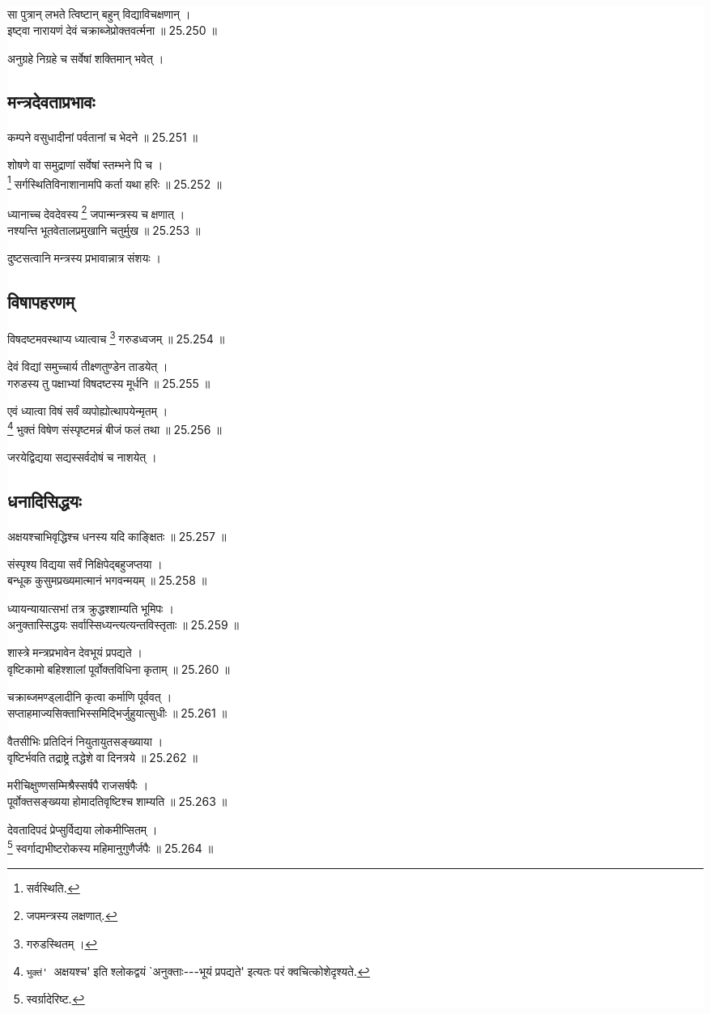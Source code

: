 सा पुत्रान् लभते त्विष्टान् बहुन् विद्याविचक्षणान् ।  
इष्ट्वा नारायणं देवं चक्राब्जेप्रोक्तवर्त्मना ॥ 25.250 ॥

अनुग्रहे निग्रहे च सर्वेषां शक्तिमान् भवेत् ।  
## मन्त्रदेवताप्रभावः

कम्पने वसुधादीनां पर्वतानां च भेदने ॥ 25.251 ॥

शोषणे वा समुद्राणां सर्वेषां स्तम्भने पि च ।  
[^81] सर्गस्थितिविनाशानामपि कर्ता यथा हरिः ॥ 25.252 ॥


[^81]: सर्वस्थिति.


ध्यानाच्च देवदेवस्य [^82] जपान्मन्त्रस्य च क्षणात् ।  
नश्यन्ति भूतवेतालप्रमुखानि चतुर्मुख ॥ 25.253 ॥


[^82]: जपमन्त्रस्य लक्षणात्.


दुष्टसत्वानि मन्त्रस्य प्रभावान्नात्र संशयः ।  
## विषापहरणम्

विषदष्टमवस्थाप्य ध्यात्वाच [^83] गरुडध्वजम् ॥ 25.254 ॥


[^83]: गरुडस्थितम् ।


देवं विद्यां समुच्चार्य तीक्ष्णतुण्डेन ताडयेत् ।  
गरुडस्य तु पक्षाभ्यां विषदष्टस्य मूर्धनि ॥ 25.255 ॥

एवं ध्यात्वा विषं सर्वं व्यपोह्योत्थापयेन्मृतम् ।  
[^84] भुक्तं विषेण संस्पृष्टमन्नं बीजं फलं तथा ॥ 25.256 ॥


[^84]: `भुक्तं' `अक्षयश्च' इति श्लोकद्वयं `अनुक्ताः---भूयं प्रपद्यते' इत्यतः परं क्वचित्कोशेदृश्यते.


जरयेद्विद्यया सद्यस्सर्वदोषं च नाशयेत् ।  
## धनादिसिद्धयः

अक्षयश्चाभिवृद्धिश्च धनस्य यदि काङ्क्षितः ॥ 25.257 ॥

संस्पृश्य विद्यया सर्वं निक्षिपेद्बहुजप्तया ।  
बन्धूक कुसुमप्रख्यमात्मानं भगवन्मयम् ॥ 25.258 ॥

ध्यायन्यायात्सभां तत्र क्रुद्धश्शाम्यति भूमिपः ।  
अनुक्तास्सिद्धयः सर्वास्सिध्यन्त्यत्यन्तविस्तृताः ॥ 25.259 ॥

शास्त्रे मन्त्रप्रभावेन देवभूयं प्रपद्यते ।  
वृष्टिकामो बहिश्शालां पूर्वोक्तविधिना कृताम् ॥ 25.260 ॥

चक्राब्जमण्ड्लादीनि कृत्वा कर्माणि पूर्ववत् ।  
सप्ताहमाज्यसिक्ताभिस्समिद्भिर्जुहुयात्सुधीः ॥ 25.261 ॥

वैतसीभिः प्रतिदिनं नियुतायुतसङ्ख्याया ।  
वृष्टिर्भवति तद्राष्ट्रे तद्धेशे वा दिनत्रये ॥ 25.262 ॥

मरीचिक्षुण्णसम्मिश्रैस्सर्षपै राजसर्षपैः ।  
पूर्वोक्तसङ्ख्यया होमादतिवृष्टिश्च शाम्यति ॥ 25.263 ॥

देवतादिपदं प्रेप्सुर्विद्यया लोकमीप्सितम् ।  
[^85] स्वर्गाद्यभीष्टरोकस्य महिमानुगुणैर्जपैः ॥ 25.264 ॥


[^1]: शुश्रूषितं मया.
[^2]: जप्तुं मन्त्रम्.
[^3]: छन्दस्तु.
[^4]: दत्रिःकुम्भसमुद्भवः.
[^5]: गायत्र्युष्णगनुष्टप्च बृहती पङ्तिरेव च । त्रिष्टुप्च जगतीचेति विराडिति तथैव च ॥ इति श्लोक एकः क्वचित्कोशे अधिकोदृश्यते.
[^6]: आपः कविश्च तौ व्याप्ता.
[^7]: मकारमस्मिन् व्यत्यासः पकार.
[^8]: दवलोपे.
[^9]: रूर्ध्वागमः.
[^10]: देवतावैक.
[^11]: यथोचितम्.
[^12]: भूषणम्.
[^13]: ललाटमुकुटं.
[^14]: इदमर्धं क्वचि न्नास्ति.
[^15]: मण्डितम्.
[^16]: गन्धानुलिप्ताङ्गम्.
[^17]: जलतर्पणम्.
[^18]: पितृणामपि.
[^19]: कुर्याच्च.
[^20]: दत्तैर्मन्त्रैर्जपे युक्तः.
[^21]: मण्डपम्.
[^22]: सुसमाना.
[^23]: बहुभ्यो. धर्ममास्थितः.
[^24]: मनुना.
[^25]: एकैकस्योप.
[^26]: घृतादि.
[^27]: शालादि.
[^28]: पूजने देनम्.
[^29]: लक्षणम्.
[^30]: रात्रं जितेन्द्रियः.
[^31]: स्वाज्ञया. स्वेच्छया.
[^32]: नालिकेरफलै ॥.
[^33]: घृतं निक्षिप्य भूतले.
[^34]: लभेत.
[^35]: चेतसि दुर्लभम्.
[^36]: अभीष्टसाधकाः.
[^37]: त्पद्मचक्रमष्टाररोचनाः.
[^38]: नाभि नेमिं खुभं.
[^39]: जपेत्ततः.
[^40]: त्तावदाहुतीः.
[^41]: न्यसेद्धरिम्.
[^42]: यमवारिजैः.
[^43]: दत्वासर्वं.
[^44]: शिखिपिञ्छ.
[^45]: वापि कृत्वैवं मन्त्र मन्त्र.
[^46]: त्पानके ज्वलिते पुनः । तर्प.
[^47]: शुक्ति.
[^48]: उछ्वासितो वा.
[^49]: मन्त्रम्.
[^50]: मन्त्रमष्टाक्षरद्वयम् ॥
[^51]: राह्वयम्.
[^52]: मन्त्रिते मन्त्रसाधिता.
[^53]: तन्निर्माणं मयोच्यते.
[^54]: सर्वाङ्गम्.
[^55]: सः.
[^56]: सद्य स्साधयेत्सर्वमीप्सितम् - पूर्वमिरितम्.
[^57]: चापि.
[^58]: सिद्धिम्.
[^59]: पूर्णानाम्.
[^60]: निर्वाणान्.
[^61]: नेमिक्षेत्रे.
[^62]: न्मध्ये चक्रं च.
[^63]: कुङ्कुमक्षौद्रनिम्बैश्च.
[^64]: स्थापिदैरामयान्वितम् । स्नापये.
[^65]: क्षिपेत्.
[^66]: पौष्टिकं वक्ष्यते.
[^67]: सर्वदा.
[^68]: शास्त्रिके.
[^69]: र्यथो दितैः.
[^70]: पूर्वम्.
[^71]: पत्रे.
[^72]: पूर्णे.
[^73]: संस्रनम्.
[^74]: कौपीनम्.
[^75]: विधाय.
[^76]: द्बाह्यश्चेत्.
[^77]: पद्मास्स्यु.
[^78]: सन्नेन्दुवर्चसा.
[^79]: त्रिहस्तं .
[^80]: इतरेण धारयन्तम्.
[^85]: स्वर्ग्रादेरिष्ट.
[^86]: निन्तुषम्.
[^87]: विनश्वरम्.